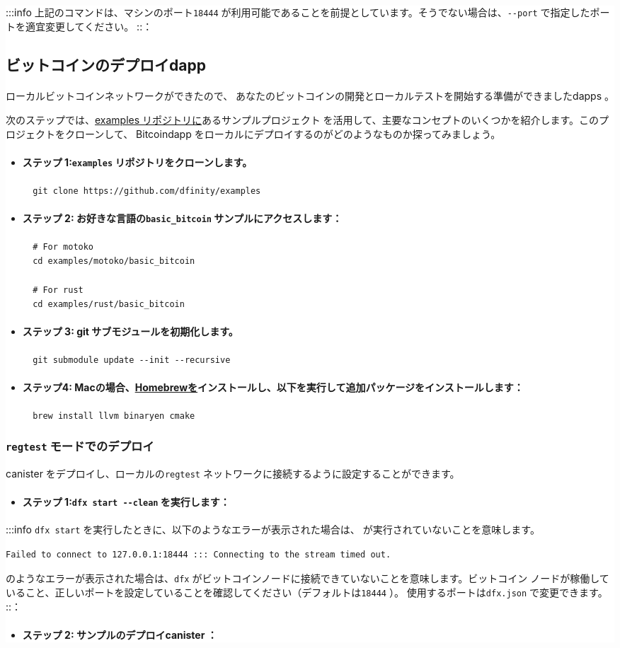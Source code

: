 :::info
上記のコマンドは、マシンのポート`18444` が利用可能であることを前提としています。そうでない場合は、`--port`
で指定したポートを適宜変更してください。
::：

## ビットコインのデプロイdapp

ローカルビットコインネットワークができたので、
あなたのビットコインの開発とローカルテストを開始する準備ができましたdapps 。

次のステップでは、[examples リポジトリに](https://github.com/dfinity/examples)あるサンプルプロジェクト
を活用して、主要なコンセプトのいくつかを紹介します。このプロジェクトをクローンして、
Bitcoindapp をローカルにデプロイするのがどのようなものか探ってみましょう。

- #### ステップ 1:`examples` リポジトリをクローンします。
  
  ```
    git clone https://github.com/dfinity/examples
  ```

- #### ステップ 2: お好きな言語の`basic_bitcoin` サンプルにアクセスします：
  
  ```
    # For motoko
    cd examples/motoko/basic_bitcoin
  
    # For rust
    cd examples/rust/basic_bitcoin
  ```

- #### ステップ 3: git サブモジュールを初期化します。
  
  ```
    git submodule update --init --recursive
  ```

- #### ステップ4: Macの場合、[Homebrewを](https://brew.sh/)インストールし、以下を実行して追加パッケージをインストールします：
  
  ```
    brew install llvm binaryen cmake
  ```

### `regtest` モードでのデプロイ

 canister をデプロイし、ローカルの`regtest` ネットワークに接続するように設定することができます。

- #### ステップ 1:`dfx start --clean` を実行します：

:::info
 `dfx start` を実行したときに、以下のようなエラーが表示された場合は、 が実行されていないことを意味します。

    Failed to connect to 127.0.0.1:18444 ::: Connecting to the stream timed out.

のようなエラーが表示された場合は、`dfx` がビットコインノードに接続できていないことを意味します。ビットコイン
ノードが稼働していること、正しいポートを設定していることを確認してください（デフォルトは`18444` ）。
使用するポートは`dfx.json` で変更できます。
::：

- #### ステップ 2: サンプルのデプロイcanister ：
  